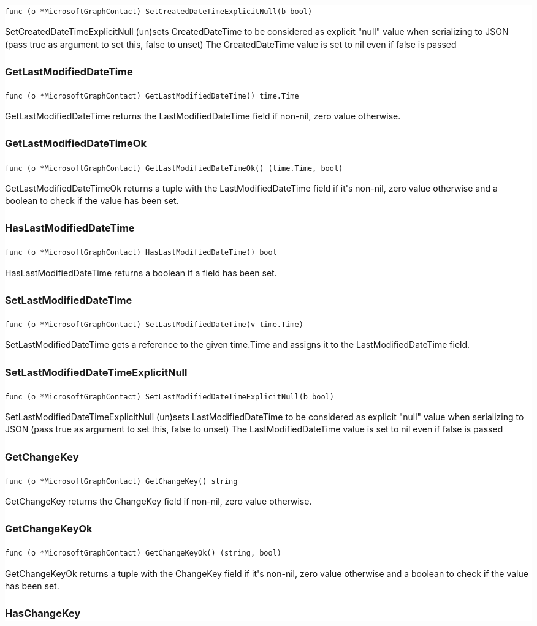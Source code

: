 `func (o *MicrosoftGraphContact) SetCreatedDateTimeExplicitNull(b bool)`

SetCreatedDateTimeExplicitNull (un)sets CreatedDateTime to be considered as explicit "null" value
when serializing to JSON (pass true as argument to set this, false to unset)
The CreatedDateTime value is set to nil even if false is passed
### GetLastModifiedDateTime

`func (o *MicrosoftGraphContact) GetLastModifiedDateTime() time.Time`

GetLastModifiedDateTime returns the LastModifiedDateTime field if non-nil, zero value otherwise.

### GetLastModifiedDateTimeOk

`func (o *MicrosoftGraphContact) GetLastModifiedDateTimeOk() (time.Time, bool)`

GetLastModifiedDateTimeOk returns a tuple with the LastModifiedDateTime field if it's non-nil, zero value otherwise
and a boolean to check if the value has been set.

### HasLastModifiedDateTime

`func (o *MicrosoftGraphContact) HasLastModifiedDateTime() bool`

HasLastModifiedDateTime returns a boolean if a field has been set.

### SetLastModifiedDateTime

`func (o *MicrosoftGraphContact) SetLastModifiedDateTime(v time.Time)`

SetLastModifiedDateTime gets a reference to the given time.Time and assigns it to the LastModifiedDateTime field.

### SetLastModifiedDateTimeExplicitNull

`func (o *MicrosoftGraphContact) SetLastModifiedDateTimeExplicitNull(b bool)`

SetLastModifiedDateTimeExplicitNull (un)sets LastModifiedDateTime to be considered as explicit "null" value
when serializing to JSON (pass true as argument to set this, false to unset)
The LastModifiedDateTime value is set to nil even if false is passed
### GetChangeKey

`func (o *MicrosoftGraphContact) GetChangeKey() string`

GetChangeKey returns the ChangeKey field if non-nil, zero value otherwise.

### GetChangeKeyOk

`func (o *MicrosoftGraphContact) GetChangeKeyOk() (string, bool)`

GetChangeKeyOk returns a tuple with the ChangeKey field if it's non-nil, zero value otherwise
and a boolean to check if the value has been set.

### HasChangeKey
